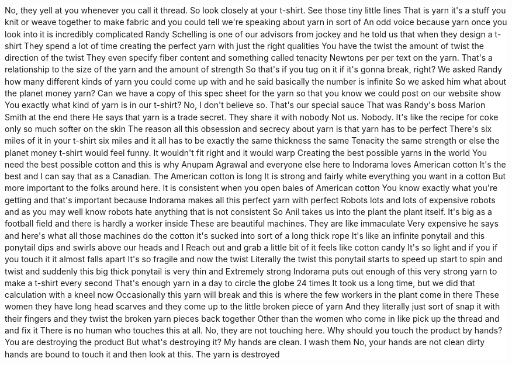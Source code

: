 No, they yell at you whenever you call it thread. So look closely at your t-shirt. See those tiny little lines
That is yarn
it's a stuff you knit or weave together to make fabric and you could tell we're speaking about yarn in sort of
An odd voice because yarn once you look into it is incredibly complicated
Randy Schelling is one of our advisors from jockey and he told us that when they design a t-shirt
They spend a lot of time creating the perfect yarn with just the right qualities
You have the twist the amount of twist the direction of the twist
They even specify fiber content and something called tenacity
Newtons per per text on the yarn. That's a relationship to the size of the yarn and the amount of strength
So that's if you tug on it if it's gonna break, right?
We asked Randy how many different kinds of yarn you could come up with and he said basically the number is infinite
So we asked him what about the planet money yarn?
Can we have a copy of this spec sheet for the yarn so that you know we could post on our website show
You exactly what kind of yarn is in our t-shirt? No, I don't believe so. That's our special sauce
That was Randy's boss Marion Smith at the end there
He says that yarn is a trade secret. They share it with nobody
Not us. Nobody. It's like the recipe for coke only so much softer on the skin
The reason all this obsession and secrecy about yarn is that yarn has to be perfect
There's six miles of it in your t-shirt six miles and it all has to be exactly the same thickness the same
Tenacity the same strength or else the planet money t-shirt would feel funny. It wouldn't fit right and it would warp
Creating the best possible yarns in the world
You need the best possible cotton and this is why Anupam Agrawal and everyone else here to Indorama loves American cotton
It's the best and I can say that as a Canadian. The American cotton is long
It is strong and fairly white everything you want in a cotton
But more important to the folks around here. It is consistent when you open bales of American cotton
You know exactly what you're getting and that's important because Indorama makes all this perfect yarn with perfect
Robots lots and lots of expensive robots and as you may well know robots hate anything that is not consistent
So Anil takes us into the plant the plant itself. It's big as a football field and there is hardly a worker inside
These are beautiful machines. They are like immaculate
Very expensive he says and here's what all those machines do the cotton it's sucked into sort of a long thick rope
It's like an infinite ponytail and this ponytail dips and swirls above our heads and I
Reach out and grab a little bit of it feels like cotton candy
It's so light and if you if you touch it it almost falls apart
It's so fragile and now the twist
Literally the twist this ponytail starts to speed up start to spin and twist and suddenly this big thick ponytail is very thin and
Extremely strong
Indorama puts out enough of this very strong yarn to make a t-shirt every second
That's enough yarn in a day to circle the globe 24 times
It took us a long time, but we did that calculation with a kneel now
Occasionally this yarn will break and this is where the few workers in the plant come in there
These women they have long head scarves and they come up to the little broken piece of yarn
And they literally just sort of snap it with their fingers and they twist the broken yarn pieces back together
Other than the women who come in like pick up the thread and and fix it
There is no human who touches this at all. No, they are not touching here. Why should you touch the product by hands?
You are destroying the product
But what's destroying it? My hands are clean. I wash them
No, your hands are not clean dirty hands are bound to touch it and then look at this. The yarn is destroyed